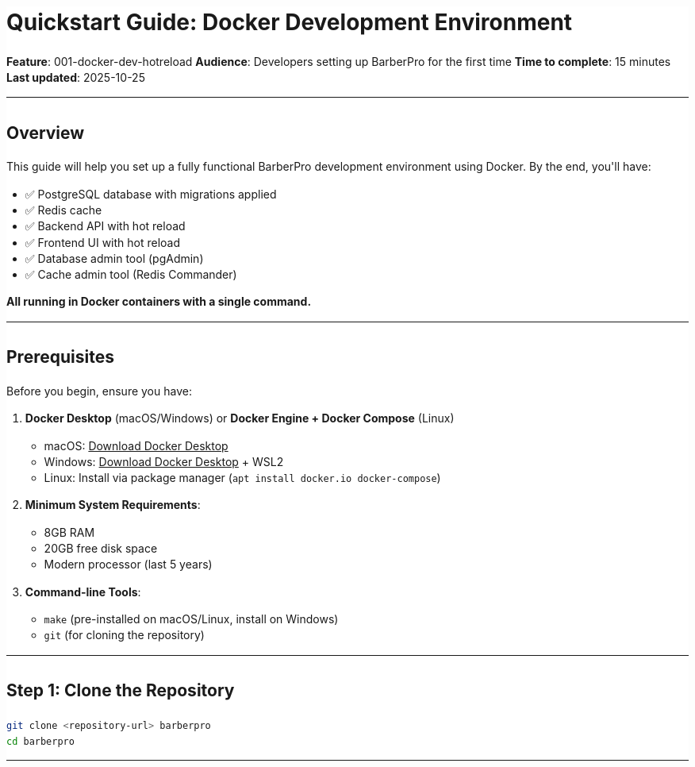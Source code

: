 # Quickstart Guide: Docker Development Environment

**Feature**: 001-docker-dev-hotreload
**Audience**: Developers setting up BarberPro for the first time
**Time to complete**: 15 minutes
**Last updated**: 2025-10-25

---

## Overview

This guide will help you set up a fully functional BarberPro development environment using Docker. By the end, you'll have:

- ✅ PostgreSQL database with migrations applied
- ✅ Redis cache
- ✅ Backend API with hot reload
- ✅ Frontend UI with hot reload
- ✅ Database admin tool (pgAdmin)
- ✅ Cache admin tool (Redis Commander)

**All running in Docker containers with a single command.**

---

## Prerequisites

Before you begin, ensure you have:

1. **Docker Desktop** (macOS/Windows) or **Docker Engine + Docker Compose** (Linux)
   - macOS: [Download Docker Desktop](https://www.docker.com/products/docker-desktop)
   - Windows: [Download Docker Desktop](https://www.docker.com/products/docker-desktop) + WSL2
   - Linux: Install via package manager (`apt install docker.io docker-compose`)

2. **Minimum System Requirements**:
   - 8GB RAM
   - 20GB free disk space
   - Modern processor (last 5 years)

3. **Command-line Tools**:
   - `make` (pre-installed on macOS/Linux, install on Windows)
   - `git` (for cloning the repository)

---

## Step 1: Clone the Repository

```bash
git clone <repository-url> barberpro
cd barberpro
```

---
